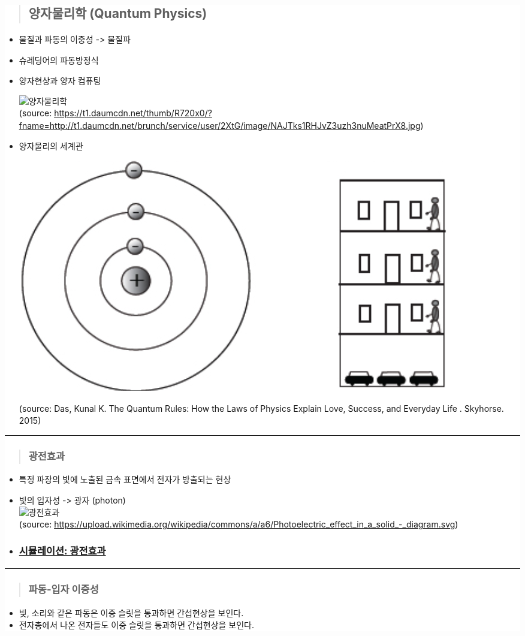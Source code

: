 > ## 양자물리학 (Quantum Physics)  

- 물질과 파동의 이중성 -> 물질파  
- 슈레딩어의 파동방정식  
- 양자현상과 양자 컴퓨팅  

  ![양자물리학](https://t1.daumcdn.net/thumb/R720x0/?fname=http://t1.daumcdn.net/brunch/service/user/2XtG/image/NAJTks1RHJvZ3uzh3nuMeatPrX8.jpg)  
  (source: https://t1.daumcdn.net/thumb/R720x0/?fname=http://t1.daumcdn.net/brunch/service/user/2XtG/image/NAJTks1RHJvZ3uzh3nuMeatPrX8.jpg)  

- 양자물리의 세계관  
  
  ![에너지준위와 아파트 층](https://github.com/Redwoods/physics/blob/master/media/quantized_floors.png?raw=true)  
  
  (source: Das, Kunal K. The Quantum Rules: How the Laws of Physics Explain Love, Success, and Everyday Life . Skyhorse. 2015)  

---

> ### 광전효과  

- 특정 파장의 빛에 노출된 금속 표면에서 전자가 방출되는 현상  
- 빛의 입자성 -> 광자 (photon)  
  ![광전효과](https://upload.wikimedia.org/wikipedia/commons/a/a6/Photoelectric_effect_in_a_solid_-_diagram.svg)  
  (source: https://upload.wikimedia.org/wikipedia/commons/a/a6/Photoelectric_effect_in_a_solid_-_diagram.svg)  

- ### [시뮬레이션: 광전효과](https://javalab.org/photoelectric_effect_2/)  

---

> ### 파동-입자 이중성  

- 빛, 소리와 같은 파동은 이중 슬릿을 통과하면 간섭현상을 보인다.  
- 전자총에서 나온 전자들도 이중 슬릿을 통과하면 간섭현상을 보인다.  
